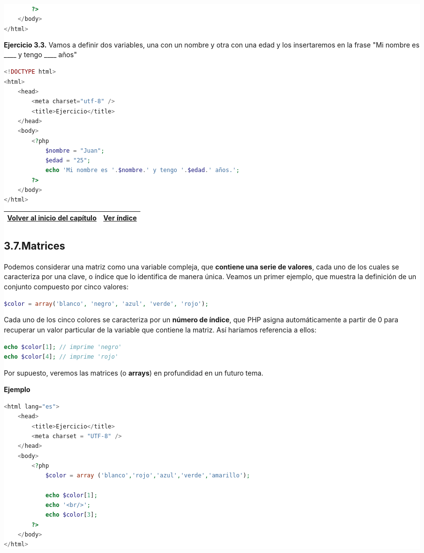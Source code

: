 ```php
		?>
	</body>
</html>
```

**Ejercicio 3.3.** Vamos a definir dos variables, una con un nombre y otra con una edad y los insertaremos en la frase "Mi nombre es ____ y tengo ____ años"
```php
<!DOCTYPE html>
<html>
 	<head>
 		<meta charset="utf-8" />
 		<title>Ejercicio</title>
 	</head>
 	<body>
 		<?php
 			$nombre = "Juan";
 			$edad = "25";
 			echo 'Mi nombre es '.$nombre.' y tengo '.$edad.' años.';
 		?>
 	</body>
</html>
```

| [Volver al inicio del capítulo](#31introducción-a-los-tipos-de-datos) | [Ver índice](#indice) |
|-----------------------------------------------------------------------|-----------------------|

3.7.Matrices
------------
Podemos considerar una matriz como una variable compleja, que **contiene una serie de valores**, cada uno de los cuales se caracteriza por una clave, o índice que lo identifica de manera única. Veamos un primer ejemplo, que muestra la definición de un conjunto compuesto por cinco valores:
```php
$color = array('blanco', 'negro', 'azul', 'verde', 'rojo');
```
Cada uno de los cinco colores se caracteriza por un **número de índice**, que PHP asigna automáticamente a partir de 0 para recuperar un valor particular de la variable que contiene la matriz. Así haríamos referencia a ellos:
```php
echo $color[1]; // imprime 'negro'
echo $color[4]; // imprime 'rojo'
```
Por supuesto, veremos las matrices (o **arrays**) en profundidad en un futuro tema.

**Ejemplo**
```php
<html lang="es">
	<head>
		<title>Ejercicio</title>
		<meta charset = "UTF-8" />
	</head>
	<body>
		<?php
			$color = array ('blanco','rojo','azul','verde','amarillo');

			echo $color[1];
			echo '<br/>';
			echo $color[3];
		?>
	</body>
</html>
```
